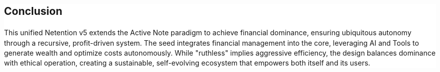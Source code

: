 ## Conclusion

This unified Netention v5 extends the Active Note paradigm to achieve financial dominance, ensuring ubiquitous autonomy
through a recursive, profit-driven system. The seed integrates financial management into the core, leveraging AI and
Tools to generate wealth and optimize costs autonomously. While "ruthless" implies aggressive efficiency, the design
balances dominance with ethical operation, creating a sustainable, self-evolving ecosystem that empowers both itself and
its users.